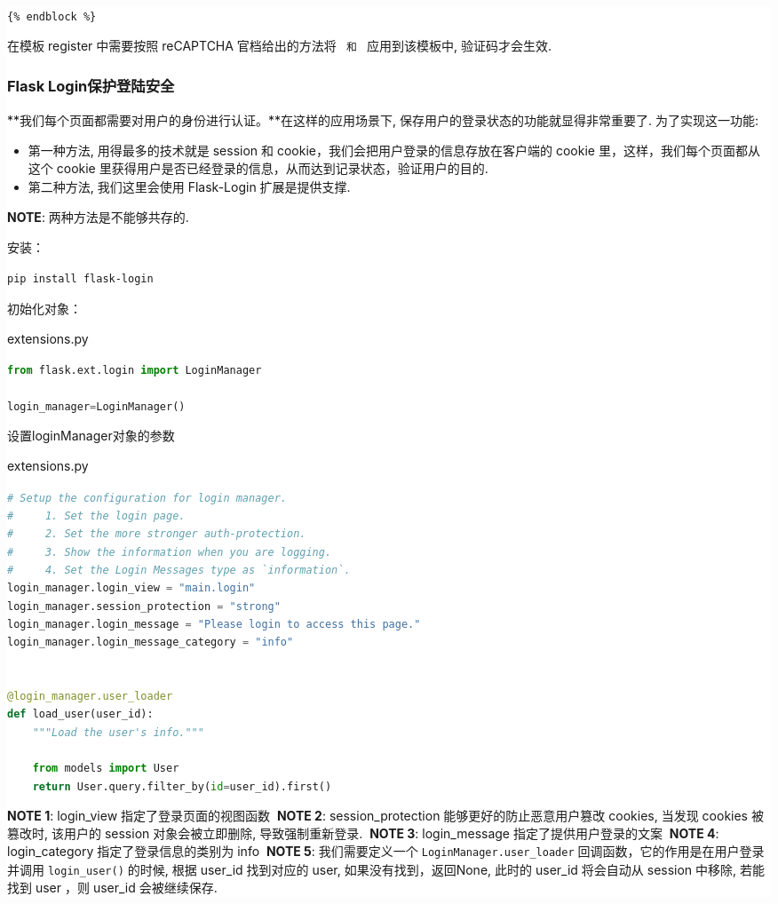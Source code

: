 ```jinja2
{% endblock %}
```

在模板 register 中需要按照 reCAPTCHA 官档给出的方法将 `` 和 `` 应用到该模板中, 验证码才会生效.



### Flask Login保护登陆安全
**我们每个页面都需要对用户的身份进行认证。**在这样的应用场景下, 保存用户的登录状态的功能就显得非常重要了. 为了实现这一功能:

- 第一种方法, 用得最多的技术就是 session 和 cookie，我们会把用户登录的信息存放在客户端的 cookie 里，这样，我们每个页面都从这个 cookie 里获得用户是否已经登录的信息，从而达到记录状态，验证用户的目的.
- 第二种方法, 我们这里会使用 Flask-Login 扩展是提供支撑.

**NOTE**: 两种方法是不能够共存的.

安装：

`pip install flask-login`

初始化对象：

extensions.py

```python
from flask.ext.login import LoginManager

login_manager=LoginManager()
```

设置loginManager对象的参数

extensions.py

```python
# Setup the configuration for login manager.
#     1. Set the login page.
#     2. Set the more stronger auth-protection.
#     3. Show the information when you are logging.
#     4. Set the Login Messages type as `information`.
login_manager.login_view = "main.login"
login_manager.session_protection = "strong"
login_manager.login_message = "Please login to access this page."
login_manager.login_message_category = "info"


@login_manager.user_loader
def load_user(user_id):
    """Load the user's info."""

    from models import User
    return User.query.filter_by(id=user_id).first()
```

**NOTE 1**: login_view 指定了登录页面的视图函数 
**NOTE 2**: session_protection 能够更好的防止恶意用户篡改 cookies, 当发现 cookies 被篡改时, 该用户的 session 对象会被立即删除, 导致强制重新登录. 
**NOTE 3**: login_message 指定了提供用户登录的文案 
**NOTE 4**: login_category 指定了登录信息的类别为 info 
**NOTE 5**: 我们需要定义一个 `LoginManager.user_loader` 回调函数，它的作用是在用户登录并调用 `login_user()` 的时候, 根据 user_id 找到对应的 user, 如果没有找到，返回None, 此时的 user_id 将会自动从 session 中移除, 若能找到 user ，则 user_id 会被继续保存.
